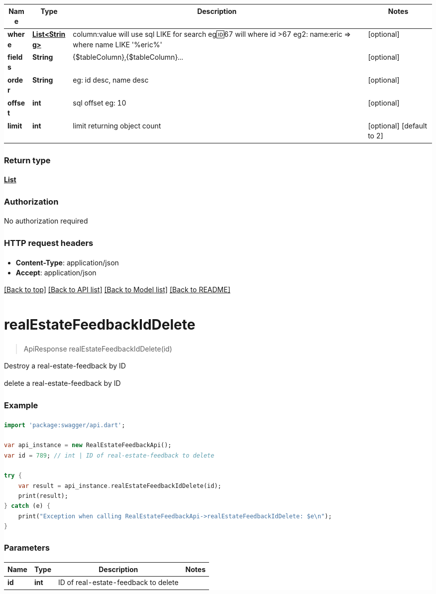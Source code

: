 Name | Type | Description  | Notes
------------- | ------------- | ------------- | -------------
 **where** | [**List&lt;String&gt;**](String.md)| column:value will use sql LIKE for search eg:id:67 will where id &gt;67 eg2: name:eric &#x3D;&gt; where name LIKE &#39;%eric%&#39; | [optional] 
 **fields** | **String**| {$tableColumn},{$tableColumn}...  | [optional] 
 **order** | **String**| eg: id desc, name desc | [optional] 
 **offset** | **int**| sql offset eg: 10 | [optional] 
 **limit** | **int**| limit returning object count | [optional] [default to 2]

### Return type

[**List<RealEstateFeedbackPagination>**](RealEstateFeedbackPagination.md)

### Authorization

No authorization required

### HTTP request headers

 - **Content-Type**: application/json
 - **Accept**: application/json

[[Back to top]](#) [[Back to API list]](../README.md#documentation-for-api-endpoints) [[Back to Model list]](../README.md#documentation-for-models) [[Back to README]](../README.md)

# **realEstateFeedbackIdDelete**
> ApiResponse realEstateFeedbackIdDelete(id)

Destroy a real-estate-feedback by ID

delete a real-estate-feedback by ID

### Example 
```dart
import 'package:swagger/api.dart';

var api_instance = new RealEstateFeedbackApi();
var id = 789; // int | ID of real-estate-feedback to delete

try { 
    var result = api_instance.realEstateFeedbackIdDelete(id);
    print(result);
} catch (e) {
    print("Exception when calling RealEstateFeedbackApi->realEstateFeedbackIdDelete: $e\n");
}
```

### Parameters

Name | Type | Description  | Notes
------------- | ------------- | ------------- | -------------
 **id** | **int**| ID of real-estate-feedback to delete | 

